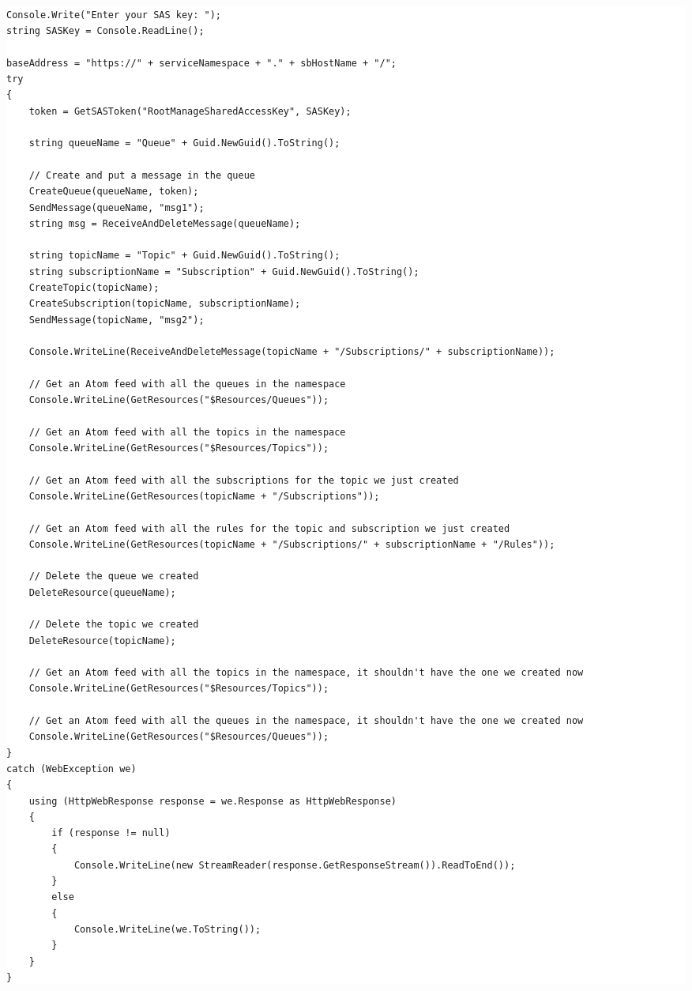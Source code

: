 	Console.Write("Enter your SAS key: ");
	string SASKey = Console.ReadLine();
	
	baseAddress = "https://" + serviceNamespace + "." + sbHostName + "/";
	try
	{
	    token = GetSASToken("RootManageSharedAccessKey", SASKey);
	
	    string queueName = "Queue" + Guid.NewGuid().ToString();
	
	    // Create and put a message in the queue
	    CreateQueue(queueName, token);
	    SendMessage(queueName, "msg1");
	    string msg = ReceiveAndDeleteMessage(queueName);
	
	    string topicName = "Topic" + Guid.NewGuid().ToString();
	    string subscriptionName = "Subscription" + Guid.NewGuid().ToString();
	    CreateTopic(topicName);
	    CreateSubscription(topicName, subscriptionName);
	    SendMessage(topicName, "msg2");
	
	    Console.WriteLine(ReceiveAndDeleteMessage(topicName + "/Subscriptions/" + subscriptionName));
	
	    // Get an Atom feed with all the queues in the namespace
	    Console.WriteLine(GetResources("$Resources/Queues"));
	
	    // Get an Atom feed with all the topics in the namespace
	    Console.WriteLine(GetResources("$Resources/Topics"));
	
	    // Get an Atom feed with all the subscriptions for the topic we just created
	    Console.WriteLine(GetResources(topicName + "/Subscriptions"));
	
	    // Get an Atom feed with all the rules for the topic and subscription we just created
	    Console.WriteLine(GetResources(topicName + "/Subscriptions/" + subscriptionName + "/Rules"));
	
	    // Delete the queue we created
	    DeleteResource(queueName);
	
	    // Delete the topic we created
	    DeleteResource(topicName);
	
	    // Get an Atom feed with all the topics in the namespace, it shouldn't have the one we created now
	    Console.WriteLine(GetResources("$Resources/Topics"));
	
	    // Get an Atom feed with all the queues in the namespace, it shouldn't have the one we created now
	    Console.WriteLine(GetResources("$Resources/Queues"));
	}
	catch (WebException we)
	{
	    using (HttpWebResponse response = we.Response as HttpWebResponse)
	    {
	        if (response != null)
	        {
	            Console.WriteLine(new StreamReader(response.GetResponseStream()).ReadToEnd());
	        }
	        else
	        {
	            Console.WriteLine(we.ToString());
	        }
	    }
	}
	